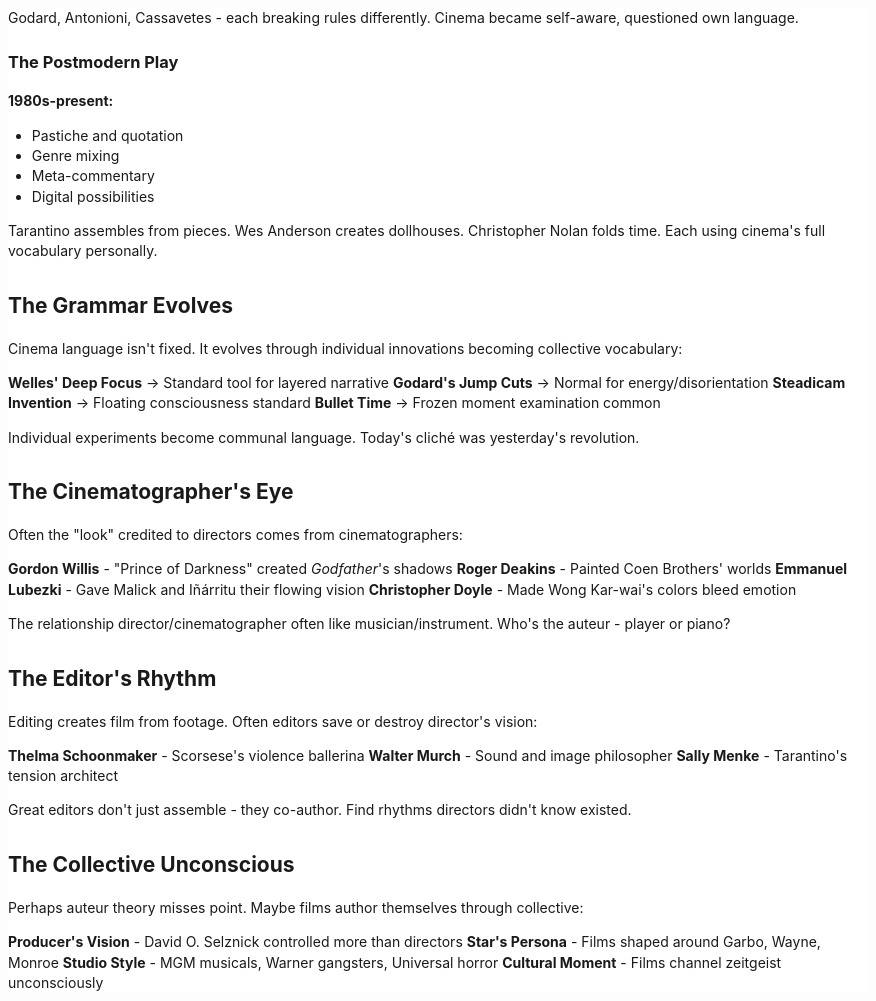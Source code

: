 Godard, Antonioni, Cassavetes - each breaking rules differently. Cinema became self-aware, questioned own language.

### The Postmodern Play

**1980s-present:**
- Pastiche and quotation
- Genre mixing
- Meta-commentary
- Digital possibilities

Tarantino assembles from pieces. Wes Anderson creates dollhouses. Christopher Nolan folds time. Each using cinema's full vocabulary personally.

## The Grammar Evolves

Cinema language isn't fixed. It evolves through individual innovations becoming collective vocabulary:

**Welles' Deep Focus** → Standard tool for layered narrative
**Godard's Jump Cuts** → Normal for energy/disorientation
**Steadicam Invention** → Floating consciousness standard
**Bullet Time** → Frozen moment examination common

Individual experiments become communal language. Today's cliché was yesterday's revolution.

## The Cinematographer's Eye

Often the "look" credited to directors comes from cinematographers:

**Gordon Willis** - "Prince of Darkness" created *Godfather*'s shadows
**Roger Deakins** - Painted Coen Brothers' worlds
**Emmanuel Lubezki** - Gave Malick and Iñárritu their flowing vision
**Christopher Doyle** - Made Wong Kar-wai's colors bleed emotion

The relationship director/cinematographer often like musician/instrument. Who's the auteur - player or piano?

## The Editor's Rhythm

Editing creates film from footage. Often editors save or destroy director's vision:

**Thelma Schoonmaker** - Scorsese's violence ballerina
**Walter Murch** - Sound and image philosopher
**Sally Menke** - Tarantino's tension architect

Great editors don't just assemble - they co-author. Find rhythms directors didn't know existed.

## The Collective Unconscious

Perhaps auteur theory misses point. Maybe films author themselves through collective:

**Producer's Vision** - David O. Selznick controlled more than directors
**Star's Persona** - Films shaped around Garbo, Wayne, Monroe
**Studio Style** - MGM musicals, Warner gangsters, Universal horror
**Cultural Moment** - Films channel zeitgeist unconsciously
